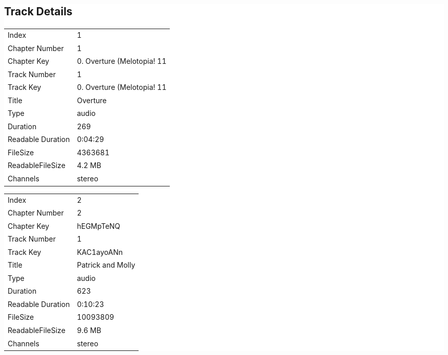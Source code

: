 
## Track Details

|  |  |
| - | - |
| Index | 1 |
| Chapter Number | 1 |
| Chapter Key | 0. Overture (Melotopia! 11 |
| Track Number | 1 |
| Track Key | 0. Overture (Melotopia! 11 |
| Title | Overture |
| Type | audio |
| Duration | 269 |
| Readable Duration | 0:04:29 |
| FileSize | 4363681 |
| ReadableFileSize | 4.2 MB |
| Channels | stereo |

|  |  |
| - | - |
| Index | 2 |
| Chapter Number | 2 |
| Chapter Key | hEGMpTeNQ |
| Track Number | 1 |
| Track Key | KAC1ayoANn |
| Title | Patrick and Molly |
| Type | audio |
| Duration | 623 |
| Readable Duration | 0:10:23 |
| FileSize | 10093809 |
| ReadableFileSize | 9.6 MB |
| Channels | stereo |
